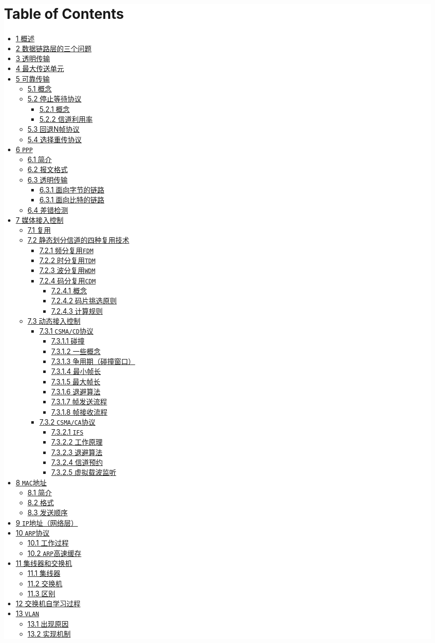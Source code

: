 # Table of Contents

* [1 概述](#1-概述)
* [2 数据链路层的三个问题](#2-数据链路层的三个问题)
* [3 透明传输](#3-透明传输)
* [4 最大传送单元](#4-最大传送单元)
* [5 可靠传输](#5-可靠传输)
  * [5.1 概念](#51-概念)
  * [5.2 停止等待协议](#52-停止等待协议)
    * [5.2.1 概念](#521-概念)
    * [5.2.2 信道利用率](#522-信道利用率)
  * [5.3 回退N帧协议](#53-回退n帧协议)
  * [5.4 选择重传协议](#54-选择重传协议)
* [6 `PPP`](#6-ppp)
  * [6.1 简介](#61-简介)
  * [6.2 报文格式](#62-报文格式)
  * [6.3 透明传输](#63-透明传输)
    * [6.3.1 面向字节的链路](#631-面向字节的链路)
    * [6.3.1 面向比特的链路](#631-面向比特的链路)
  * [6.4 差错检测](#64-差错检测)
* [7 媒体接入控制](#7-媒体接入控制)
  * [7.1 复用](#71-复用)
  * [7.2 静态划分信道的四种复用技术](#72-静态划分信道的四种复用技术)
    * [7.2.1 频分复用`FDM`](#721-频分复用fdm)
    * [7.2.2 时分复用`TDM`](#722-时分复用tdm)
    * [7.2.3 波分复用`WDM`](#723-波分复用wdm)
    * [7.2.4 码分复用`CDM`](#724-码分复用cdm)
      * [7.2.4.1 概念](#7241-概念)
      * [7.2.4.2 码片挑选原则](#7242-码片挑选原则)
      * [7.2.4.3 计算规则](#7243-计算规则)
  * [7.3 动态接入控制](#73-动态接入控制)
    * [7.3.1 `CSMA/CD`协议](#731-csmacd协议)
      * [7.3.1.1 碰撞](#7311-碰撞)
      * [7.3.1.2 一些概念](#7312-一些概念)
      * [7.3.1.3 争用期（碰撞窗口）](#7313-争用期碰撞窗口)
      * [7.3.1.4 最小帧长](#7314-最小帧长)
      * [7.3.1.5 最大帧长](#7315-最大帧长)
      * [7.3.1.6 退避算法](#7316-退避算法)
      * [7.3.1.7 帧发送流程](#7317-帧发送流程)
      * [7.3.1.8 帧接收流程](#7318-帧接收流程)
    * [7.3.2 `CSMA/CA`协议](#732-csmaca协议)
      * [7.3.2.1 `IFS`](#7321-ifs)
      * [7.3.2.2 工作原理](#7322-工作原理)
      * [7.3.2.3 退避算法](#7323-退避算法)
      * [7.3.2.4 信道预约](#7324-信道预约)
      * [7.3.2.5 虚拟载波监听](#7325-虚拟载波监听)
* [8 `MAC`地址](#8-mac地址)
  * [8.1 简介](#81-简介)
  * [8.2 格式](#82-格式)
  * [8.3 发送顺序](#83-发送顺序)
* [9 `IP`地址（网络层）](#9-ip地址网络层)
* [10 `ARP`协议](#10-arp协议)
  * [10.1 工作过程](#101-工作过程)
  * [10.2 `ARP`高速缓存](#102-arp高速缓存)
* [11 集线器和交换机](#11-集线器和交换机)
  * [11.1 集线器](#111-集线器)
  * [11.2 交换机](#112-交换机)
  * [11.3 区别](#113-区别)
* [12 交换机自学习过程](#12-交换机自学习过程)
* [13 `VLAN`](#13-vlan)
  * [13.1 出现原因](#131-出现原因)
  * [13.2 实现机制](#132-实现机制)